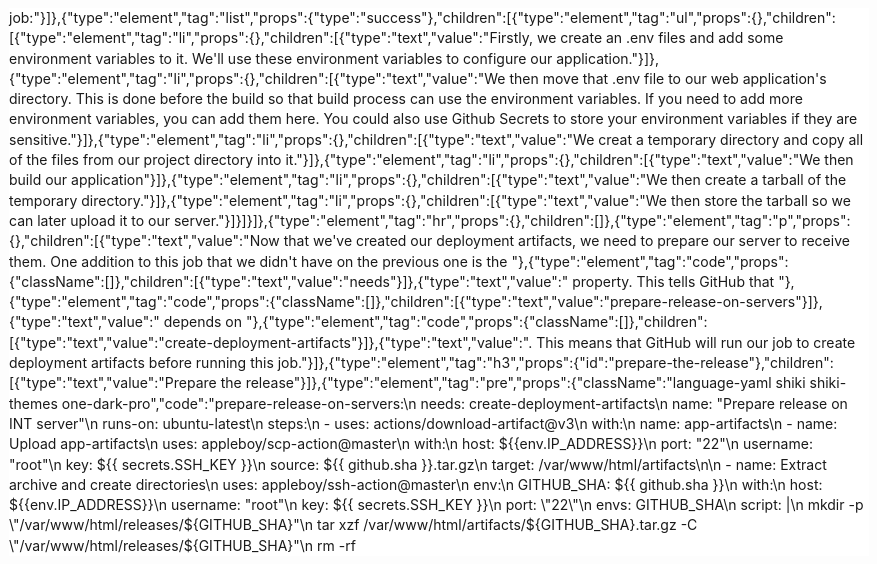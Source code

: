 job:"}]},{"type":"element","tag":"list","props":{"type":"success"},"children":[{"type":"element","tag":"ul","props":{},"children":[{"type":"element","tag":"li","props":{},"children":[{"type":"text","value":"Firstly, we create an .env files and add some environment variables to it. We'll use these environment variables to configure our application."}]},{"type":"element","tag":"li","props":{},"children":[{"type":"text","value":"We then move that .env file to our web application's directory. This is done before the build so that build process can use the environment variables. If you need to add more environment variables, you can add them here. You could also use Github Secrets to store your environment variables if they are sensitive."}]},{"type":"element","tag":"li","props":{},"children":[{"type":"text","value":"We creat a temporary directory and copy all of the files from our project directory into it."}]},{"type":"element","tag":"li","props":{},"children":[{"type":"text","value":"We then build our application"}]},{"type":"element","tag":"li","props":{},"children":[{"type":"text","value":"We then create a tarball of the temporary directory."}]},{"type":"element","tag":"li","props":{},"children":[{"type":"text","value":"We then store the tarball so we can later upload it to our server."}]}]}]},{"type":"element","tag":"hr","props":{},"children":[]},{"type":"element","tag":"p","props":{},"children":[{"type":"text","value":"Now that we've created our deployment artifacts, we need to prepare our server to receive them. One addition to this job that we didn't have on the previous one is the "},{"type":"element","tag":"code","props":{"className":[]},"children":[{"type":"text","value":"needs"}]},{"type":"text","value":" property. This tells GitHub that "},{"type":"element","tag":"code","props":{"className":[]},"children":[{"type":"text","value":"prepare-release-on-servers"}]},{"type":"text","value":" depends on "},{"type":"element","tag":"code","props":{"className":[]},"children":[{"type":"text","value":"create-deployment-artifacts"}]},{"type":"text","value":". This means that GitHub will run our job to create deployment artifacts before running this job."}]},{"type":"element","tag":"h3","props":{"id":"prepare-the-release"},"children":[{"type":"text","value":"Prepare the release"}]},{"type":"element","tag":"pre","props":{"className":"language-yaml shiki shiki-themes one-dark-pro","code":"prepare-release-on-servers:\n    needs: create-deployment-artifacts\n    name: \"Prepare release on INT server\"\n    runs-on: ubuntu-latest\n    steps:\n      - uses: actions/download-artifact@v3\n        with:\n          name: app-artifacts\n      - name: Upload app-artifacts\n        uses: appleboy/scp-action@master\n        with:\n          host: ${{env.IP_ADDRESS}}\n          port: \"22\"\n          username: \"root\"\n          key: ${{ secrets.SSH_KEY }}\n          source: ${{ github.sha }}.tar.gz\n          target: /var/www/html/artifacts\n\n      - name: Extract archive and create directories\n        uses: appleboy/ssh-action@master\n        env:\n          GITHUB_SHA: ${{ github.sha }}\n        with:\n          host: ${{env.IP_ADDRESS}}\n          username: \"root\"\n          key: ${{ secrets.SSH_KEY }}\n          port: \"22\"\n          envs: GITHUB_SHA\n          script: |\n            mkdir -p \"/var/www/html/releases/${GITHUB_SHA}\"\n            tar xzf /var/www/html/artifacts/${GITHUB_SHA}.tar.gz -C \"/var/www/html/releases/${GITHUB_SHA}\"\n            rm -rf